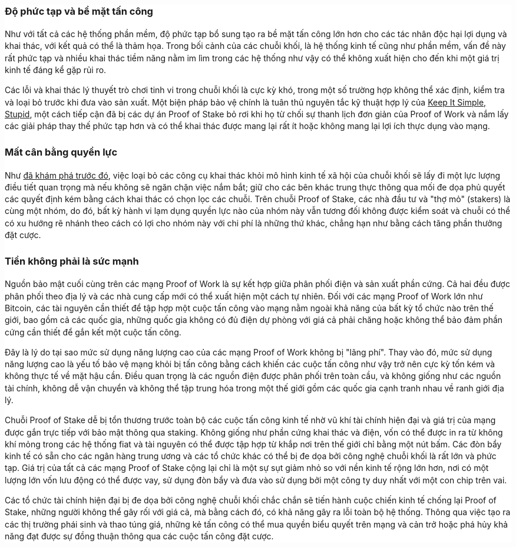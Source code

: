 

### Độ phức tạp và bề mặt tấn công

Như với tất cả các hệ thống phần mềm, độ phức tạp bổ sung tạo ra bề mặt tấn công lớn hơn cho các tác nhân độc hại lợi dụng và khai thác, với kết quả có thể là thảm họa. Trong bối cảnh của các chuỗi khối, là hệ thống kinh tế cũng như phần mềm, vấn đề này rất phức tạp và nhiều khai thác tiềm năng nằm im lìm trong các hệ thống như vậy có thể không xuất hiện cho đến khi một giá trị kinh tế đáng kể gặp rủi ro.

Các lỗi và khai thác lý thuyết trò chơi tinh vi trong chuỗi khối là cực kỳ khó, trong một số trường hợp không thể xác định, kiểm tra và loại bỏ trước khi đưa vào sản xuất. Một biện pháp bảo vệ chính là tuân thủ nguyên tắc kỹ thuật hợp lý của [Keep It Simple, Stupid](https://en.wikipedia.org/wiki/KISS_principle), một cách tiếp cận đã bị các dự án Proof of Stake bỏ rơi khi họ từ chối sự thanh lịch đơn giản của Proof of Work và nắm lấy các giải pháp thay thế phức tạp hơn và có thể khai thác được mang lại rất ít hoặc không mang lại lợi ích thực dụng vào mạng.



### Mất cân bằng quyền lực

Như [đã khám phá trước đó](/why-classic/decentralism/#balancing-power), việc loại bỏ các công cụ khai thác khỏi mô hình kinh tế xã hội của chuỗi khối sẽ lấy đi một lực lượng điều tiết quan trọng mà nếu không sẽ ngăn chặn việc nắm bắt; giữ cho các bên khác trung thực thông qua mối đe dọa phủ quyết các quyết định kém bằng cách khai thác có chọn lọc các chuỗi. Trên chuỗi Proof of Stake, các nhà đầu tư và "thợ mỏ" (stakers) là cùng một nhóm, do đó, bất kỳ hành vi lạm dụng quyền lực nào của nhóm này vẫn tương đối không được kiểm soát và chuỗi có thể có xu hướng rẽ nhánh theo cách có lợi cho nhóm này với chi phí là những thứ khác, chẳng hạn như bằng cách tăng phần thưởng đặt cược.



### Tiền không phải là sức mạnh

Nguồn bảo mật cuối cùng trên các mạng Proof of Work là sự kết hợp giữa phân phối điện và sản xuất phần cứng. Cả hai đều được phân phối theo địa lý và các nhà cung cấp mới có thể xuất hiện một cách tự nhiên. Đối với các mạng Proof of Work lớn như Bitcoin, các tài nguyên cần thiết để tập hợp một cuộc tấn công vào mạng nằm ngoài khả năng của bất kỳ tổ chức nào trên thế giới, bao gồm cả các quốc gia, những quốc gia không có đủ điện dự phòng với giá cả phải chăng hoặc không thể bảo đảm phần cứng cần thiết để gắn kết một cuộc tấn công.

Đây là lý do tại sao mức sử dụng năng lượng cao của các mạng Proof of Work không bị "lãng phí". Thay vào đó, mức sử dụng năng lượng cao là yếu tố bảo vệ mạng khỏi bị tấn công bằng cách khiến các cuộc tấn công như vậy trở nên cực kỳ tốn kém và không thực tế về mặt hậu cần. Điều quan trọng là các nguồn điện được phân phối trên toàn cầu, và không giống như các nguồn tài chính, không dễ vận chuyển và không thể tập trung hóa trong một thế giới gồm các quốc gia cạnh tranh nhau về ranh giới địa lý.

Chuỗi Proof of Stake dễ bị tổn thương trước toàn bộ các cuộc tấn công kinh tế nhờ vũ khí tài chính hiện đại và giá trị của mạng được gắn trực tiếp với bảo mật thông qua staking. Không giống như phần cứng khai thác và điện, vốn có thể được in ra từ không khí mỏng trong các hệ thống fiat và tài nguyên có thể được tập hợp từ khắp nơi trên thế giới chỉ bằng một nút bấm. Các đòn bẩy kinh tế có sẵn cho các ngân hàng trung ương và các tổ chức khác có thể bị đe dọa bởi công nghệ chuỗi khối là rất lớn và phức tạp. Giá trị của tất cả các mạng Proof of Stake cộng lại chỉ là một sự sụt giảm nhỏ so với nền kinh tế rộng lớn hơn, nơi có một lượng lớn vốn lưu động có thể được vay, sử dụng đòn bẩy và đưa vào sử dụng bởi một công ty duy nhất với một con chip trên vai.

Các tổ chức tài chính hiện đại bị đe dọa bởi công nghệ chuỗi khối chắc chắn sẽ tiến hành cuộc chiến kinh tế chống lại Proof of Stake, những người không thể gây rối với giá cả, mà bằng cách đó, có khả năng gây ra lỗi toàn bộ hệ thống. Thông qua việc tạo ra các thị trường phái sinh và thao túng giá, những kẻ tấn công có thể mua quyền biểu quyết trên mạng và cản trở hoặc phá hủy khả năng đạt được sự đồng thuận thông qua các cuộc tấn công đặt cược.
